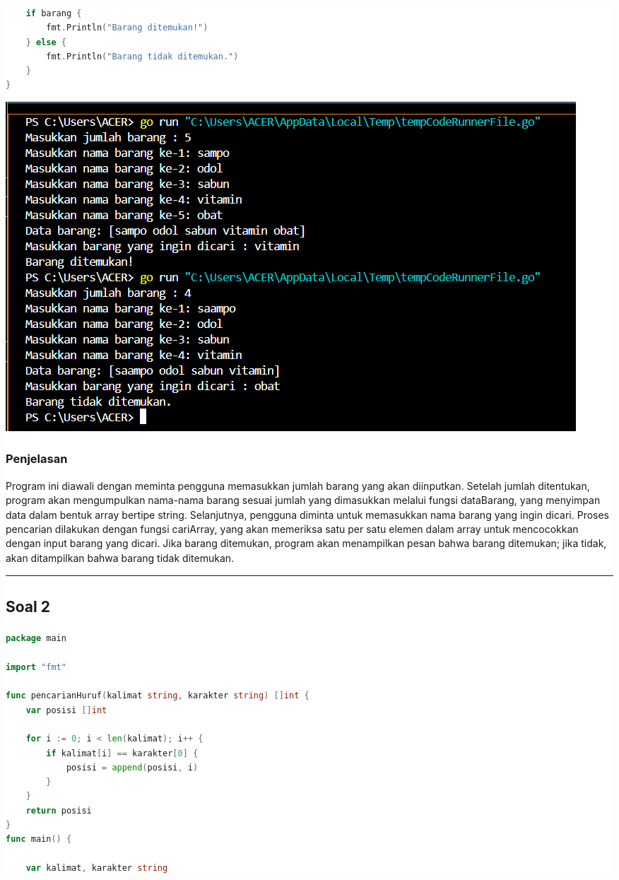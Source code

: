 ```go
	if barang {
		fmt.Println("Barang ditemukan!")
	} else {
		fmt.Println("Barang tidak ditemukan.")
	}
}
```
![](output/guided/gambar1.png)
### Penjelasan
Program ini diawali dengan meminta pengguna memasukkan jumlah barang yang akan diinputkan. Setelah jumlah ditentukan, program akan mengumpulkan nama-nama barang sesuai jumlah yang dimasukkan melalui fungsi dataBarang, yang menyimpan data dalam bentuk array bertipe string. Selanjutnya, pengguna diminta untuk memasukkan nama barang yang ingin dicari. Proses pencarian dilakukan dengan fungsi cariArray, yang akan memeriksa satu per satu elemen dalam array untuk mencocokkan dengan input barang yang dicari. Jika barang ditemukan, program akan menampilkan pesan bahwa barang ditemukan; jika tidak, akan ditampilkan bahwa barang tidak ditemukan.

---
## Soal 2
```go
package main

import "fmt"

func pencarianHuruf(kalimat string, karakter string) []int {
	var posisi []int

	for i := 0; i < len(kalimat); i++ {
		if kalimat[i] == karakter[0] {
			posisi = append(posisi, i)
		}
	}
	return posisi
}
func main() {

	var kalimat, karakter string

```
